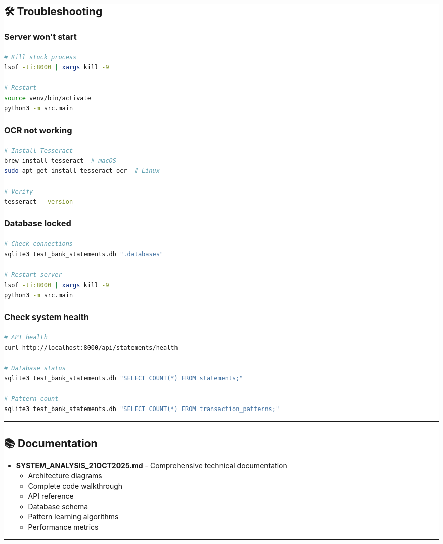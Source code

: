 
## 🛠️ Troubleshooting

### Server won't start
```bash
# Kill stuck process
lsof -ti:8000 | xargs kill -9

# Restart
source venv/bin/activate
python3 -m src.main
```

### OCR not working
```bash
# Install Tesseract
brew install tesseract  # macOS
sudo apt-get install tesseract-ocr  # Linux

# Verify
tesseract --version
```

### Database locked
```bash
# Check connections
sqlite3 test_bank_statements.db ".databases"

# Restart server
lsof -ti:8000 | xargs kill -9
python3 -m src.main
```

### Check system health
```bash
# API health
curl http://localhost:8000/api/statements/health

# Database status
sqlite3 test_bank_statements.db "SELECT COUNT(*) FROM statements;"

# Pattern count
sqlite3 test_bank_statements.db "SELECT COUNT(*) FROM transaction_patterns;"
```

---

## 📚 Documentation

- **SYSTEM_ANALYSIS_21OCT2025.md** - Comprehensive technical documentation
  - Architecture diagrams
  - Complete code walkthrough
  - API reference
  - Database schema
  - Pattern learning algorithms
  - Performance metrics

---